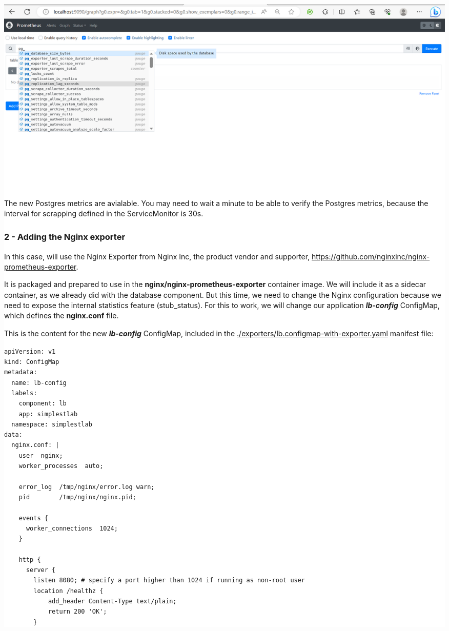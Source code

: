 ![Fig20](images/ch12-fig20.PNG)


The new Postgres metrics are avialable. You may need to wait a minute to be able to verify the Postgres metrics, because the interval for scrapping defined in the ServiceMonitor is 30s.

### 2 - Adding the Nginx exporter
In this case, will use the Nginx Exporter from Nginx Inc, the product vendor and supporter, https://github.com/nginxinc/nginx-prometheus-exporter.

It is packaged and prepared to use in the __nginx/nginx-prometheus-exporter__ container image. We will include it as a sidecar container, as we already did with the database component. But this time, we need to change the Nginx configuration because we need to expose the internal statistics feature (stub_status). For this to work, we will change our application ___lb-config___ ConfigMap, which defines the __nginx.conf__ file.

This is the content for the new ___lb-config___ ConfigMap, included in the [./exporters/lb.configmap-with-exporter.yaml](./exporters/lb.configmap-with-exporter.yaml) manifest file:

```
apiVersion: v1
kind: ConfigMap
metadata:
  name: lb-config
  labels:
    component: lb
    app: simplestlab
  namespace: simplestlab
data: 
  nginx.conf: |
    user  nginx;
    worker_processes  auto;

    error_log  /tmp/nginx/error.log warn;
    pid        /tmp/nginx/nginx.pid;

    events { 
      worker_connections  1024; 
    }

    http { 
      server {
        listen 8080; # specify a port higher than 1024 if running as non-root user 
        location /healthz { 
            add_header Content-Type text/plain;
            return 200 'OK';
        } 
```